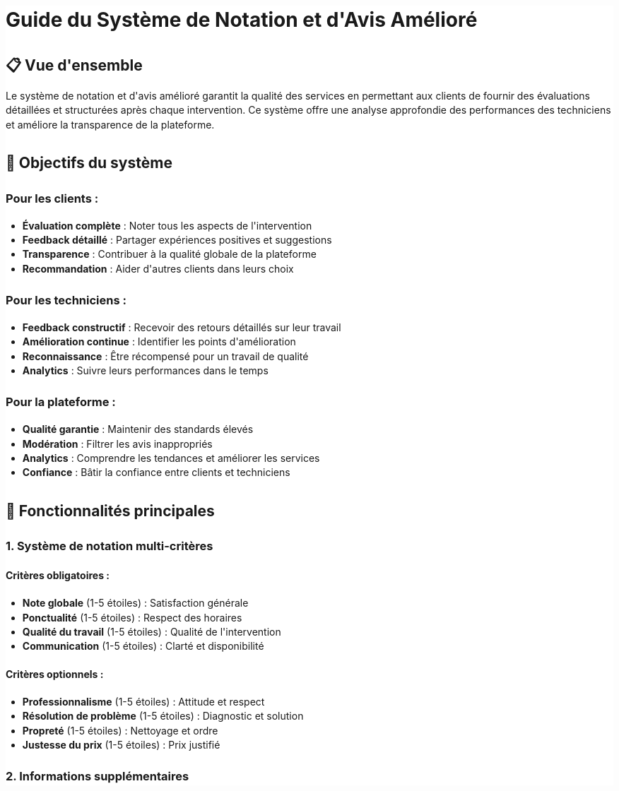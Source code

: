 # Guide du Système de Notation et d'Avis Amélioré

## 📋 Vue d'ensemble

Le système de notation et d'avis amélioré garantit la qualité des services en permettant aux clients de fournir des évaluations détaillées et structurées après chaque intervention. Ce système offre une analyse approfondie des performances des techniciens et améliore la transparence de la plateforme.

## 🎯 Objectifs du système

### Pour les clients :
- **Évaluation complète** : Noter tous les aspects de l'intervention
- **Feedback détaillé** : Partager expériences positives et suggestions
- **Transparence** : Contribuer à la qualité globale de la plateforme
- **Recommandation** : Aider d'autres clients dans leurs choix

### Pour les techniciens :
- **Feedback constructif** : Recevoir des retours détaillés sur leur travail
- **Amélioration continue** : Identifier les points d'amélioration
- **Reconnaissance** : Être récompensé pour un travail de qualité
- **Analytics** : Suivre leurs performances dans le temps

### Pour la plateforme :
- **Qualité garantie** : Maintenir des standards élevés
- **Modération** : Filtrer les avis inappropriés
- **Analytics** : Comprendre les tendances et améliorer les services
- **Confiance** : Bâtir la confiance entre clients et techniciens

## 🔧 Fonctionnalités principales

### 1. Système de notation multi-critères

#### Critères obligatoires :
- **Note globale** (1-5 étoiles) : Satisfaction générale
- **Ponctualité** (1-5 étoiles) : Respect des horaires
- **Qualité du travail** (1-5 étoiles) : Qualité de l'intervention
- **Communication** (1-5 étoiles) : Clarté et disponibilité

#### Critères optionnels :
- **Professionnalisme** (1-5 étoiles) : Attitude et respect
- **Résolution de problème** (1-5 étoiles) : Diagnostic et solution
- **Propreté** (1-5 étoiles) : Nettoyage et ordre
- **Justesse du prix** (1-5 étoiles) : Prix justifié

### 2. Informations supplémentaires
